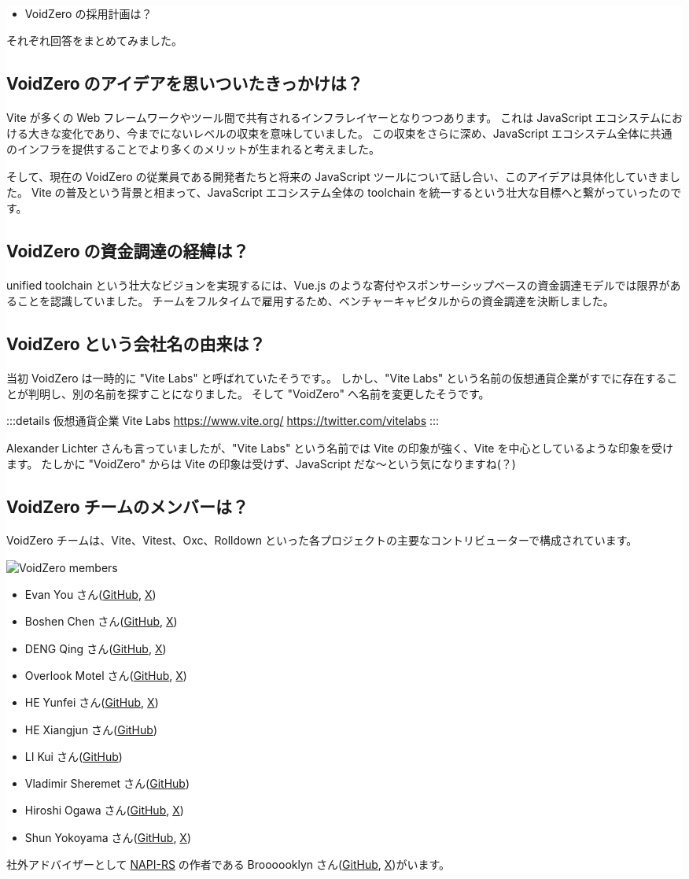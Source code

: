 - VoidZero の採用計画は？

それぞれ回答をまとめてみました。

## VoidZero のアイデアを思いついたきっかけは？

Vite が多くの Web フレームワークやツール間で共有されるインフラレイヤーとなりつつあります。
これは JavaScript エコシステムにおける大きな変化であり、今までにないレベルの収束を意味していました。
この収束をさらに深め、JavaScript エコシステム全体に共通のインフラを提供することでより多くのメリットが生まれると考えました。

そして、現在の VoidZero の従業員である開発者たちと将来の JavaScript ツールについて話し合い、このアイデアは具体化していきました。
Vite の普及という背景と相まって、JavaScript エコシステム全体の toolchain を統一するという壮大な目標へと繋がっていったのです。

## VoidZero の資金調達の経緯は？

unified toolchain という壮大なビジョンを実現するには、Vue.js のような寄付やスポンサーシップベースの資金調達モデルでは限界があることを認識していました。
チームをフルタイムで雇用するため、ベンチャーキャピタルからの資金調達を決断しました。

## VoidZero という会社名の由来は？

当初 VoidZero は一時的に "Vite Labs" と呼ばれていたそうです。。
しかし、"Vite Labs" という名前の仮想通貨企業がすでに存在することが判明し、別の名前を探すことになりました。
そして "VoidZero" へ名前を変更したそうです。

:::details 仮想通貨企業 Vite Labs
https://www.vite.org/
https://twitter.com/vitelabs
:::

Alexander Lichter さんも言っていましたが、"Vite Labs" という名前では Vite の印象が強く、Vite を中心としているような印象を受けます。
たしかに "VoidZero" からは Vite の印象は受けず、JavaScript だな〜という気になりますね(？)

## VoidZero チームのメンバーは？

VoidZero チームは、Vite、Vitest、Oxc、Rolldown といった各プロジェクトの主要なコントリビューターで構成されています。

![VoidZero members](/images/alexander_interview_about_voidzero_with_evan/voidzero-members.png)

- Evan You さん([GitHub](https://github.com/yyx990803), [X](https://twitter.com/youyuxi))

- Boshen Chen さん([GitHub](https://github.com/boshen), [X](https://twitter.com/boshen_c))
- DENG Qing さん([GitHub](https://github.com/dunqing), [X](https://twitter.com/dunqingg))
- Overlook Motel さん([GitHub](https://github.com/overlookmotel), [X](https://twitter.com/overlook_motel))

- HE Yunfei さん([GitHub](https://github.com/hyf0), [X](https://twitter.com/_hyf0))
- HE Xiangjun さん([GitHub](https://github.com/iwanabethatguy))
- LI Kui さん([GitHub](https://github.com/underfin))

- Vladimir Sheremet さん([GitHub](https://github.com/sheremet-va))
- Hiroshi Ogawa さん([GitHub](https://github.com/hi-ogawa), [X](https://twitter.com/hiroshi_18181))
- Shun Yokoyama さん([GitHub](https://github.com/sapphi-red), [X](https://twitter.com/sapphi_red))

社外アドバイザーとして [NAPI-RS](https://napi.rs/) の作者である Broooooklyn さん([GitHub](https://github.com/Brooooooklyn), [X](https://twitter.com/Brooooook_lyn))がいます。
